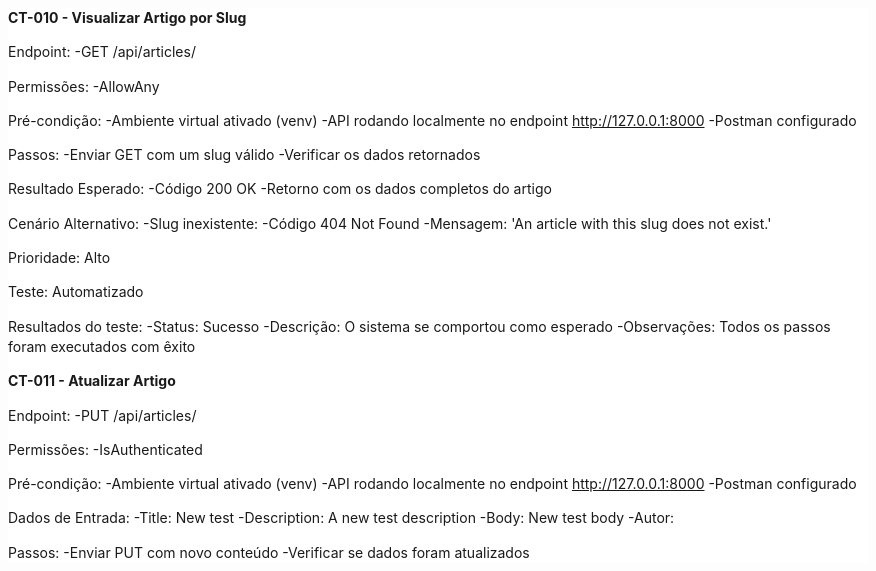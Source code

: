 
**CT-010 - Visualizar Artigo por Slug**

Endpoint:
    -GET /api/articles/<slug>

Permissões: 
    -AllowAny

Pré-condição:
    -Ambiente virtual ativado (venv)
    -API rodando localmente no endpoint http://127.0.0.1:8000
    -Postman configurado 

Passos:
    -Enviar GET com um slug válido
    -Verificar os dados retornados

Resultado Esperado:
    -Código 200 OK
    -Retorno com os dados completos do artigo

Cenário Alternativo:
    -Slug inexistente:
        -Código 404 Not Found
        -Mensagem: 'An article with this slug does not exist.'


Prioridade: Alto

Teste: Automatizado

Resultados do teste:
 -Status: Sucesso 
 -Descrição: O sistema se comportou como esperado
 -Observações: Todos os passos foram executados com êxito


**CT-011 - Atualizar Artigo**

Endpoint:
    -PUT /api/articles/<slug>

Permissões: 
    -IsAuthenticated

Pré-condição:
    -Ambiente virtual ativado (venv)
    -API rodando localmente no endpoint http://127.0.0.1:8000
    -Postman configurado 

Dados de Entrada:
    -Title: New test
    -Description: A  new test description
    -Body: New test body
    -Autor: <username> 

Passos:
    -Enviar PUT com novo conteúdo
    -Verificar se dados foram atualizados
